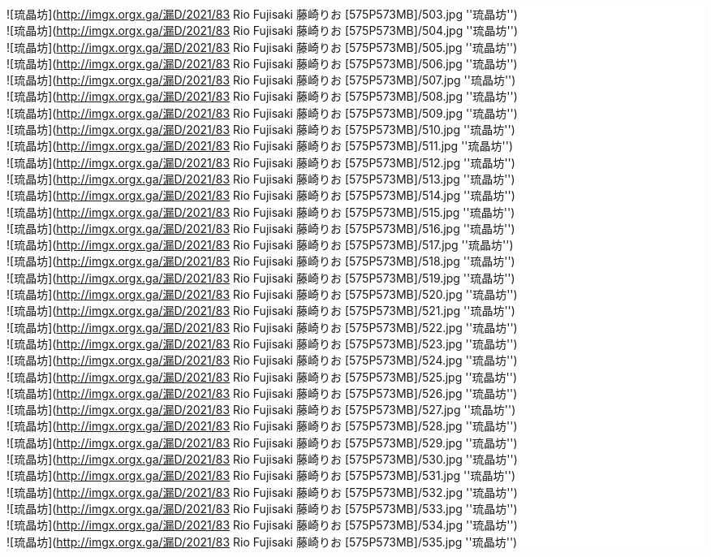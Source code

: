 ![琉晶坊](http://imgx.orgx.ga/漏D/2021/83 Rio Fujisaki 藤崎りお [575P573MB]/503.jpg ''琉晶坊'') <br>
![琉晶坊](http://imgx.orgx.ga/漏D/2021/83 Rio Fujisaki 藤崎りお [575P573MB]/504.jpg ''琉晶坊'') <br>
![琉晶坊](http://imgx.orgx.ga/漏D/2021/83 Rio Fujisaki 藤崎りお [575P573MB]/505.jpg ''琉晶坊'') <br>
![琉晶坊](http://imgx.orgx.ga/漏D/2021/83 Rio Fujisaki 藤崎りお [575P573MB]/506.jpg ''琉晶坊'') <br>
![琉晶坊](http://imgx.orgx.ga/漏D/2021/83 Rio Fujisaki 藤崎りお [575P573MB]/507.jpg ''琉晶坊'') <br>
![琉晶坊](http://imgx.orgx.ga/漏D/2021/83 Rio Fujisaki 藤崎りお [575P573MB]/508.jpg ''琉晶坊'') <br>
![琉晶坊](http://imgx.orgx.ga/漏D/2021/83 Rio Fujisaki 藤崎りお [575P573MB]/509.jpg ''琉晶坊'') <br>
![琉晶坊](http://imgx.orgx.ga/漏D/2021/83 Rio Fujisaki 藤崎りお [575P573MB]/510.jpg ''琉晶坊'') <br>
![琉晶坊](http://imgx.orgx.ga/漏D/2021/83 Rio Fujisaki 藤崎りお [575P573MB]/511.jpg ''琉晶坊'') <br>
![琉晶坊](http://imgx.orgx.ga/漏D/2021/83 Rio Fujisaki 藤崎りお [575P573MB]/512.jpg ''琉晶坊'') <br>
![琉晶坊](http://imgx.orgx.ga/漏D/2021/83 Rio Fujisaki 藤崎りお [575P573MB]/513.jpg ''琉晶坊'') <br>
![琉晶坊](http://imgx.orgx.ga/漏D/2021/83 Rio Fujisaki 藤崎りお [575P573MB]/514.jpg ''琉晶坊'') <br>
![琉晶坊](http://imgx.orgx.ga/漏D/2021/83 Rio Fujisaki 藤崎りお [575P573MB]/515.jpg ''琉晶坊'') <br>
![琉晶坊](http://imgx.orgx.ga/漏D/2021/83 Rio Fujisaki 藤崎りお [575P573MB]/516.jpg ''琉晶坊'') <br>
![琉晶坊](http://imgx.orgx.ga/漏D/2021/83 Rio Fujisaki 藤崎りお [575P573MB]/517.jpg ''琉晶坊'') <br>
![琉晶坊](http://imgx.orgx.ga/漏D/2021/83 Rio Fujisaki 藤崎りお [575P573MB]/518.jpg ''琉晶坊'') <br>
![琉晶坊](http://imgx.orgx.ga/漏D/2021/83 Rio Fujisaki 藤崎りお [575P573MB]/519.jpg ''琉晶坊'') <br>
![琉晶坊](http://imgx.orgx.ga/漏D/2021/83 Rio Fujisaki 藤崎りお [575P573MB]/520.jpg ''琉晶坊'') <br>
![琉晶坊](http://imgx.orgx.ga/漏D/2021/83 Rio Fujisaki 藤崎りお [575P573MB]/521.jpg ''琉晶坊'') <br>
![琉晶坊](http://imgx.orgx.ga/漏D/2021/83 Rio Fujisaki 藤崎りお [575P573MB]/522.jpg ''琉晶坊'') <br>
![琉晶坊](http://imgx.orgx.ga/漏D/2021/83 Rio Fujisaki 藤崎りお [575P573MB]/523.jpg ''琉晶坊'') <br>
![琉晶坊](http://imgx.orgx.ga/漏D/2021/83 Rio Fujisaki 藤崎りお [575P573MB]/524.jpg ''琉晶坊'') <br>
![琉晶坊](http://imgx.orgx.ga/漏D/2021/83 Rio Fujisaki 藤崎りお [575P573MB]/525.jpg ''琉晶坊'') <br>
![琉晶坊](http://imgx.orgx.ga/漏D/2021/83 Rio Fujisaki 藤崎りお [575P573MB]/526.jpg ''琉晶坊'') <br>
![琉晶坊](http://imgx.orgx.ga/漏D/2021/83 Rio Fujisaki 藤崎りお [575P573MB]/527.jpg ''琉晶坊'') <br>
![琉晶坊](http://imgx.orgx.ga/漏D/2021/83 Rio Fujisaki 藤崎りお [575P573MB]/528.jpg ''琉晶坊'') <br>
![琉晶坊](http://imgx.orgx.ga/漏D/2021/83 Rio Fujisaki 藤崎りお [575P573MB]/529.jpg ''琉晶坊'') <br>
![琉晶坊](http://imgx.orgx.ga/漏D/2021/83 Rio Fujisaki 藤崎りお [575P573MB]/530.jpg ''琉晶坊'') <br>
![琉晶坊](http://imgx.orgx.ga/漏D/2021/83 Rio Fujisaki 藤崎りお [575P573MB]/531.jpg ''琉晶坊'') <br>
![琉晶坊](http://imgx.orgx.ga/漏D/2021/83 Rio Fujisaki 藤崎りお [575P573MB]/532.jpg ''琉晶坊'') <br>
![琉晶坊](http://imgx.orgx.ga/漏D/2021/83 Rio Fujisaki 藤崎りお [575P573MB]/533.jpg ''琉晶坊'') <br>
![琉晶坊](http://imgx.orgx.ga/漏D/2021/83 Rio Fujisaki 藤崎りお [575P573MB]/534.jpg ''琉晶坊'') <br>
![琉晶坊](http://imgx.orgx.ga/漏D/2021/83 Rio Fujisaki 藤崎りお [575P573MB]/535.jpg ''琉晶坊'') <br>
